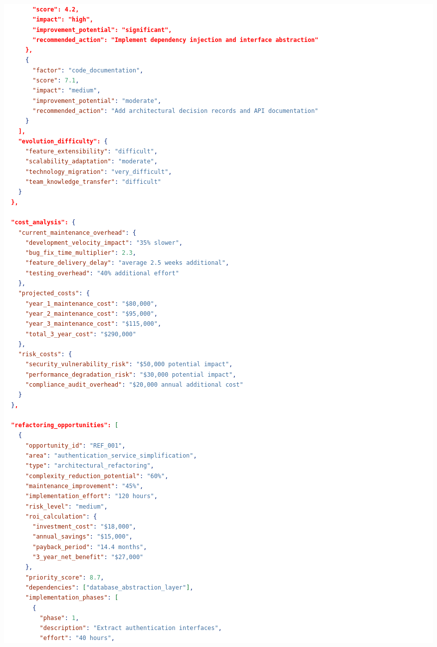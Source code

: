 ```json
        "score": 4.2,
        "impact": "high",
        "improvement_potential": "significant",
        "recommended_action": "Implement dependency injection and interface abstraction"
      },
      {
        "factor": "code_documentation",
        "score": 7.1,
        "impact": "medium",
        "improvement_potential": "moderate",
        "recommended_action": "Add architectural decision records and API documentation"
      }
    ],
    "evolution_difficulty": {
      "feature_extensibility": "difficult",
      "scalability_adaptation": "moderate",
      "technology_migration": "very_difficult",
      "team_knowledge_transfer": "difficult"
    }
  },
  
  "cost_analysis": {
    "current_maintenance_overhead": {
      "development_velocity_impact": "35% slower",
      "bug_fix_time_multiplier": 2.3,
      "feature_delivery_delay": "average 2.5 weeks additional",
      "testing_overhead": "40% additional effort"
    },
    "projected_costs": {
      "year_1_maintenance_cost": "$80,000",
      "year_2_maintenance_cost": "$95,000",
      "year_3_maintenance_cost": "$115,000",
      "total_3_year_cost": "$290,000"
    },
    "risk_costs": {
      "security_vulnerability_risk": "$50,000 potential impact",
      "performance_degradation_risk": "$30,000 potential impact",
      "compliance_audit_overhead": "$20,000 annual additional cost"
    }
  },
  
  "refactoring_opportunities": [
    {
      "opportunity_id": "REF_001",
      "area": "authentication_service_simplification",
      "type": "architectural_refactoring",
      "complexity_reduction_potential": "60%",
      "maintenance_improvement": "45%",
      "implementation_effort": "120 hours",
      "risk_level": "medium",
      "roi_calculation": {
        "investment_cost": "$18,000",
        "annual_savings": "$15,000",
        "payback_period": "14.4 months",
        "3_year_net_benefit": "$27,000"
      },
      "priority_score": 8.7,
      "dependencies": ["database_abstraction_layer"],
      "implementation_phases": [
        {
          "phase": 1,
          "description": "Extract authentication interfaces",
          "effort": "40 hours",
```